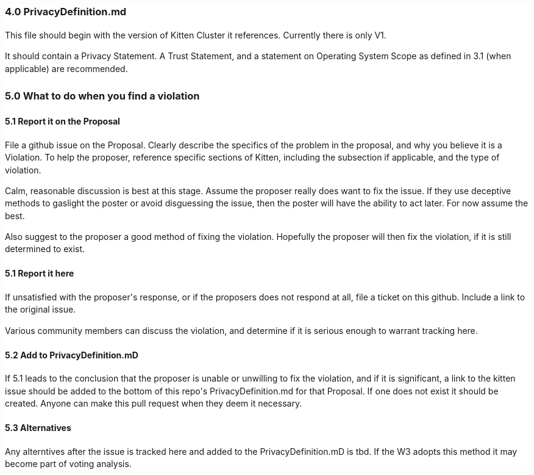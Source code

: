 ### 4.0 PrivacyDefinition.md

This file should begin with the version of Kitten Cluster it references. Currently there is only V1.

It should contain a Privacy Statement. A Trust Statement, and a statement on Operating System Scope as defined in 3.1  (when applicable) are recommended.  

### 5.0 What to do when you find a violation

#### 5.1 Report it on the Proposal

File a github issue on the Proposal. Clearly describe the specifics of the problem in the proposal, and why you believe it is a Violation. To help the proposer, reference specific sections of Kitten, including the subsection if applicable, and the type of violation.

Calm, reasonable discussion is best at this stage. Assume the proposer really does want to fix the issue. If they use deceptive methods to gaslight the poster or avoid disguessing the issue, then the poster will have the ability to act later. For now assume the best.

Also suggest to the proposer a good method of fixing the violation. Hopefully the proposer will then fix the violation, if it is still determined to exist.

#### 5.1 Report it here

If unsatisfied with the proposer's response, or if the proposers does not respond at all, file a ticket on this github. Include a link to the original issue.

Various community members can discuss the violation, and determine if it is serious enough to warrant tracking here.

#### 5.2 Add to PrivacyDefinition.mD

If 5.1 leads to the conclusion that the proposer is unable or unwilling to fix the violation, and if it is significant, a link to the kitten issue should be added to the bottom of this repo's PrivacyDefinition.md for that Proposal. If one does not exist it should be created. Anyone can make this pull request when they deem it necessary.

#### 5.3 Alternatives

Any alterntives after the issue is tracked here and added to the PrivacyDefinition.mD is tbd. If the W3 adopts this method it may become part of voting analysis. 



